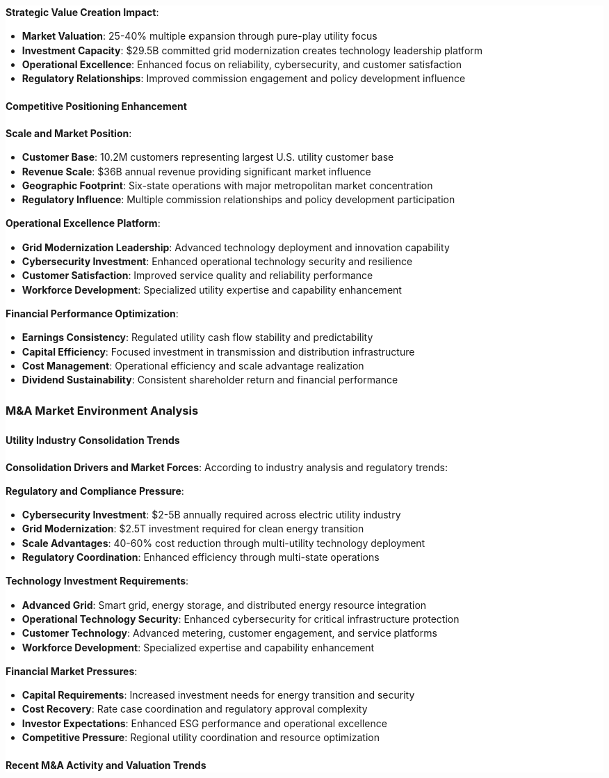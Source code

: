 **Strategic Value Creation Impact**:
- **Market Valuation**: 25-40% multiple expansion through pure-play utility focus
- **Investment Capacity**: $29.5B committed grid modernization creates technology leadership platform
- **Operational Excellence**: Enhanced focus on reliability, cybersecurity, and customer satisfaction
- **Regulatory Relationships**: Improved commission engagement and policy development influence

#### Competitive Positioning Enhancement

**Scale and Market Position**:
- **Customer Base**: 10.2M customers representing largest U.S. utility customer base
- **Revenue Scale**: $36B annual revenue providing significant market influence
- **Geographic Footprint**: Six-state operations with major metropolitan market concentration
- **Regulatory Influence**: Multiple commission relationships and policy development participation

**Operational Excellence Platform**:
- **Grid Modernization Leadership**: Advanced technology deployment and innovation capability
- **Cybersecurity Investment**: Enhanced operational technology security and resilience
- **Customer Satisfaction**: Improved service quality and reliability performance
- **Workforce Development**: Specialized utility expertise and capability enhancement

**Financial Performance Optimization**:
- **Earnings Consistency**: Regulated utility cash flow stability and predictability
- **Capital Efficiency**: Focused investment in transmission and distribution infrastructure
- **Cost Management**: Operational efficiency and scale advantage realization
- **Dividend Sustainability**: Consistent shareholder return and financial performance

### M&A Market Environment Analysis

#### Utility Industry Consolidation Trends

**Consolidation Drivers and Market Forces**:
According to industry analysis and regulatory trends:

**Regulatory and Compliance Pressure**:
- **Cybersecurity Investment**: $2-5B annually required across electric utility industry
- **Grid Modernization**: $2.5T investment required for clean energy transition
- **Scale Advantages**: 40-60% cost reduction through multi-utility technology deployment
- **Regulatory Coordination**: Enhanced efficiency through multi-state operations

**Technology Investment Requirements**:
- **Advanced Grid**: Smart grid, energy storage, and distributed energy resource integration
- **Operational Technology Security**: Enhanced cybersecurity for critical infrastructure protection
- **Customer Technology**: Advanced metering, customer engagement, and service platforms
- **Workforce Development**: Specialized expertise and capability enhancement

**Financial Market Pressures**:
- **Capital Requirements**: Increased investment needs for energy transition and security
- **Cost Recovery**: Rate case coordination and regulatory approval complexity
- **Investor Expectations**: Enhanced ESG performance and operational excellence
- **Competitive Pressure**: Regional utility coordination and resource optimization

#### Recent M&A Activity and Valuation Trends
